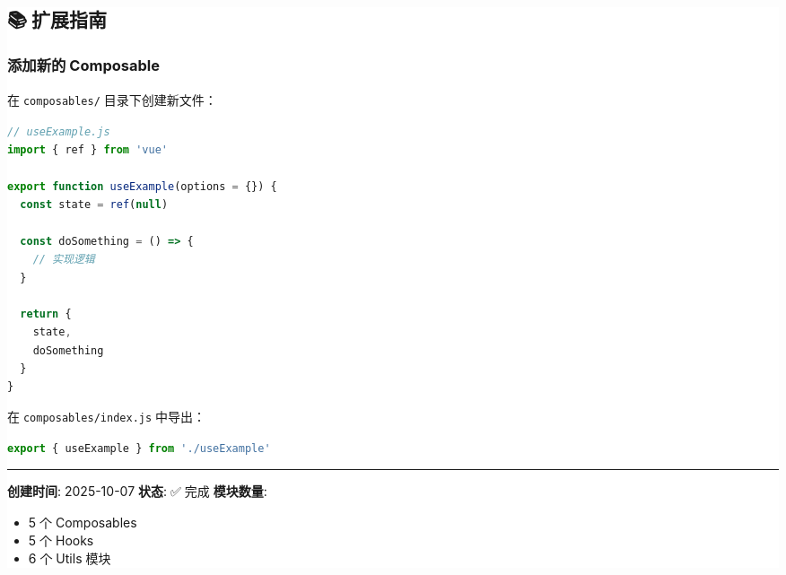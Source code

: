 
## 📚 扩展指南

### 添加新的 Composable

在 `composables/` 目录下创建新文件：

```javascript
// useExample.js
import { ref } from 'vue'

export function useExample(options = {}) {
  const state = ref(null)

  const doSomething = () => {
    // 实现逻辑
  }

  return {
    state,
    doSomething
  }
}
```

在 `composables/index.js` 中导出：

```javascript
export { useExample } from './useExample'
```

---

**创建时间**: 2025-10-07
**状态**: ✅ 完成
**模块数量**:
- 5 个 Composables
- 5 个 Hooks
- 6 个 Utils 模块
